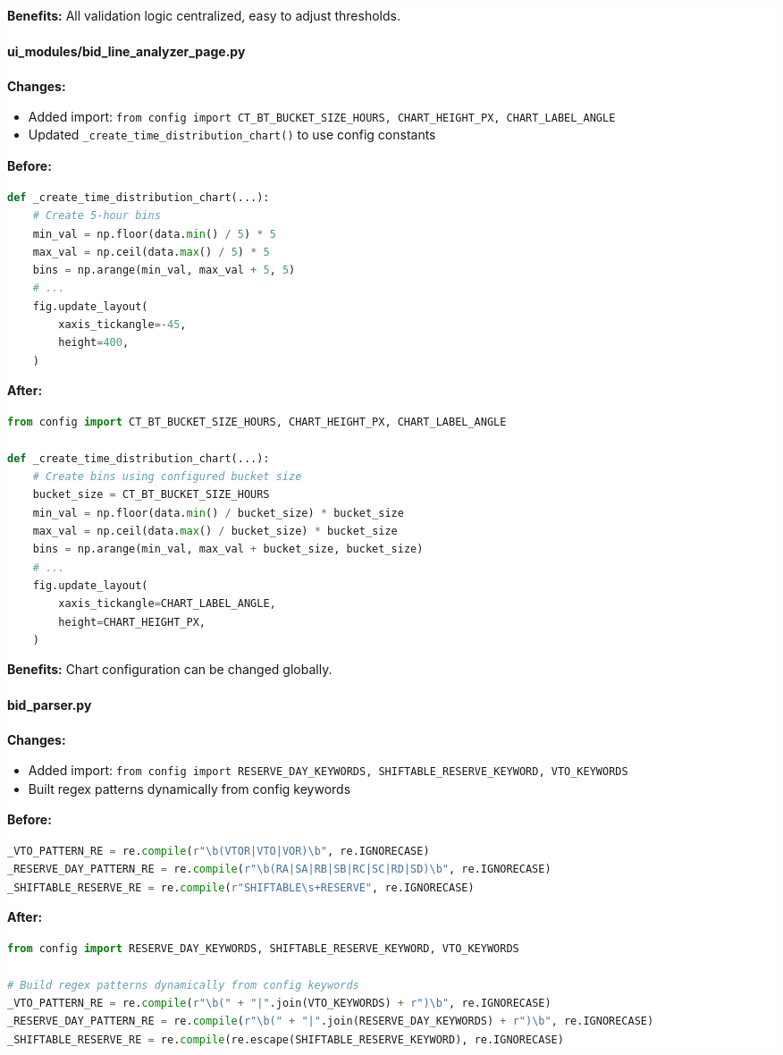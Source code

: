 **Benefits:** All validation logic centralized, easy to adjust thresholds.

#### **ui_modules/bid_line_analyzer_page.py**
**Changes:**
- Added import: `from config import CT_BT_BUCKET_SIZE_HOURS, CHART_HEIGHT_PX, CHART_LABEL_ANGLE`
- Updated `_create_time_distribution_chart()` to use config constants

**Before:**
```python
def _create_time_distribution_chart(...):
    # Create 5-hour bins
    min_val = np.floor(data.min() / 5) * 5
    max_val = np.ceil(data.max() / 5) * 5
    bins = np.arange(min_val, max_val + 5, 5)
    # ...
    fig.update_layout(
        xaxis_tickangle=-45,
        height=400,
    )
```

**After:**
```python
from config import CT_BT_BUCKET_SIZE_HOURS, CHART_HEIGHT_PX, CHART_LABEL_ANGLE

def _create_time_distribution_chart(...):
    # Create bins using configured bucket size
    bucket_size = CT_BT_BUCKET_SIZE_HOURS
    min_val = np.floor(data.min() / bucket_size) * bucket_size
    max_val = np.ceil(data.max() / bucket_size) * bucket_size
    bins = np.arange(min_val, max_val + bucket_size, bucket_size)
    # ...
    fig.update_layout(
        xaxis_tickangle=CHART_LABEL_ANGLE,
        height=CHART_HEIGHT_PX,
    )
```

**Benefits:** Chart configuration can be changed globally.

#### **bid_parser.py**
**Changes:**
- Added import: `from config import RESERVE_DAY_KEYWORDS, SHIFTABLE_RESERVE_KEYWORD, VTO_KEYWORDS`
- Built regex patterns dynamically from config keywords

**Before:**
```python
_VTO_PATTERN_RE = re.compile(r"\b(VTOR|VTO|VOR)\b", re.IGNORECASE)
_RESERVE_DAY_PATTERN_RE = re.compile(r"\b(RA|SA|RB|SB|RC|SC|RD|SD)\b", re.IGNORECASE)
_SHIFTABLE_RESERVE_RE = re.compile(r"SHIFTABLE\s+RESERVE", re.IGNORECASE)
```

**After:**
```python
from config import RESERVE_DAY_KEYWORDS, SHIFTABLE_RESERVE_KEYWORD, VTO_KEYWORDS

# Build regex patterns dynamically from config keywords
_VTO_PATTERN_RE = re.compile(r"\b(" + "|".join(VTO_KEYWORDS) + r")\b", re.IGNORECASE)
_RESERVE_DAY_PATTERN_RE = re.compile(r"\b(" + "|".join(RESERVE_DAY_KEYWORDS) + r")\b", re.IGNORECASE)
_SHIFTABLE_RESERVE_RE = re.compile(re.escape(SHIFTABLE_RESERVE_KEYWORD), re.IGNORECASE)
```

